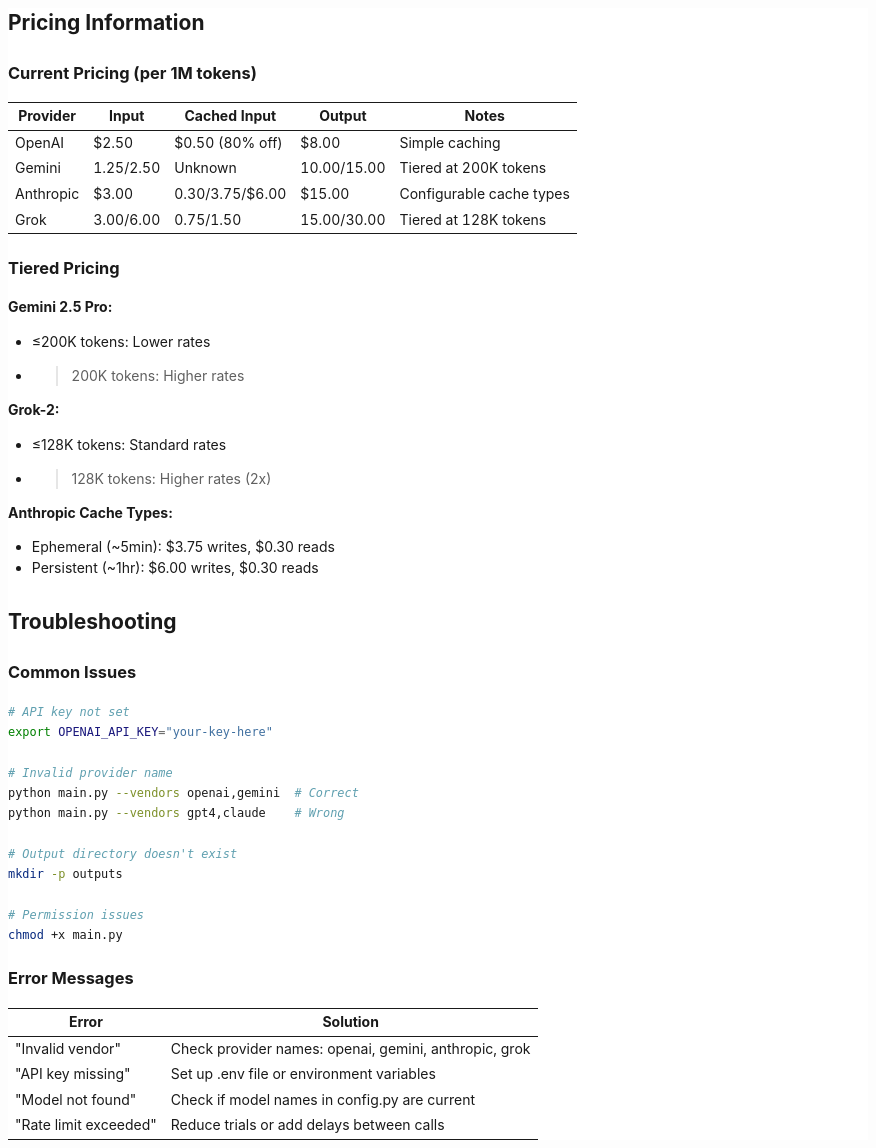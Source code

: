 ## Pricing Information

### Current Pricing (per 1M tokens)

| Provider | Input | Cached Input | Output | Notes |
|----------|-------|--------------|--------|-------|
| OpenAI | $2.50 | $0.50 (80% off) | $8.00 | Simple caching |
| Gemini | $1.25/$2.50 | Unknown | $10.00/$15.00 | Tiered at 200K tokens |
| Anthropic | $3.00 | $0.30/$3.75/$6.00 | $15.00 | Configurable cache types |
| Grok | $3.00/$6.00 | $0.75/$1.50 | $15.00/$30.00 | Tiered at 128K tokens |

### Tiered Pricing

**Gemini 2.5 Pro:**
- ≤200K tokens: Lower rates
- >200K tokens: Higher rates

**Grok-2:**
- ≤128K tokens: Standard rates  
- >128K tokens: Higher rates (2x)

**Anthropic Cache Types:**
- Ephemeral (~5min): $3.75 writes, $0.30 reads
- Persistent (~1hr): $6.00 writes, $0.30 reads

## Troubleshooting

### Common Issues

```bash
# API key not set
export OPENAI_API_KEY="your-key-here"

# Invalid provider name
python main.py --vendors openai,gemini  # Correct
python main.py --vendors gpt4,claude    # Wrong

# Output directory doesn't exist
mkdir -p outputs

# Permission issues
chmod +x main.py
```

### Error Messages

| Error | Solution |
|-------|----------|
| "Invalid vendor" | Check provider names: openai, gemini, anthropic, grok |
| "API key missing" | Set up .env file or environment variables |
| "Model not found" | Check if model names in config.py are current |
| "Rate limit exceeded" | Reduce trials or add delays between calls |
